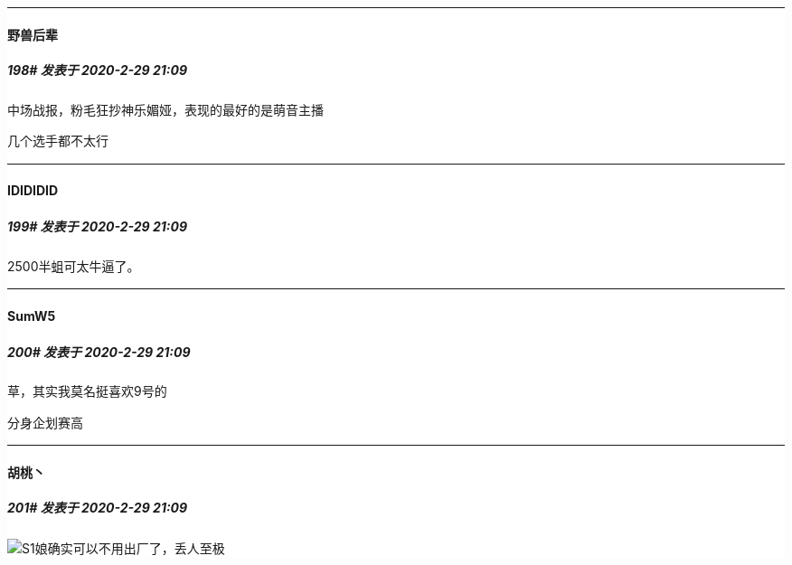 





-----

####  野兽后辈  
##### 198#       发表于 2020-2-29 21:09




中场战报，粉毛狂抄神乐媚娅，表现的最好的是萌音主播

几个选手都不太行







-----

####  IDIDIDID  
##### 199#       发表于 2020-2-29 21:09




2500半蛆可太牛逼了。







-----

####  SumW5  
##### 200#       发表于 2020-2-29 21:09




草，其实我莫名挺喜欢9号的

分身企划赛高







-----

####  胡桃丶  
##### 201#       发表于 2020-2-29 21:09



<img src="https://static.saraba1st.com/image/smiley/face2017/067.png" referrerpolicy="no-referrer">S1娘确实可以不用出厂了，丢人至极



